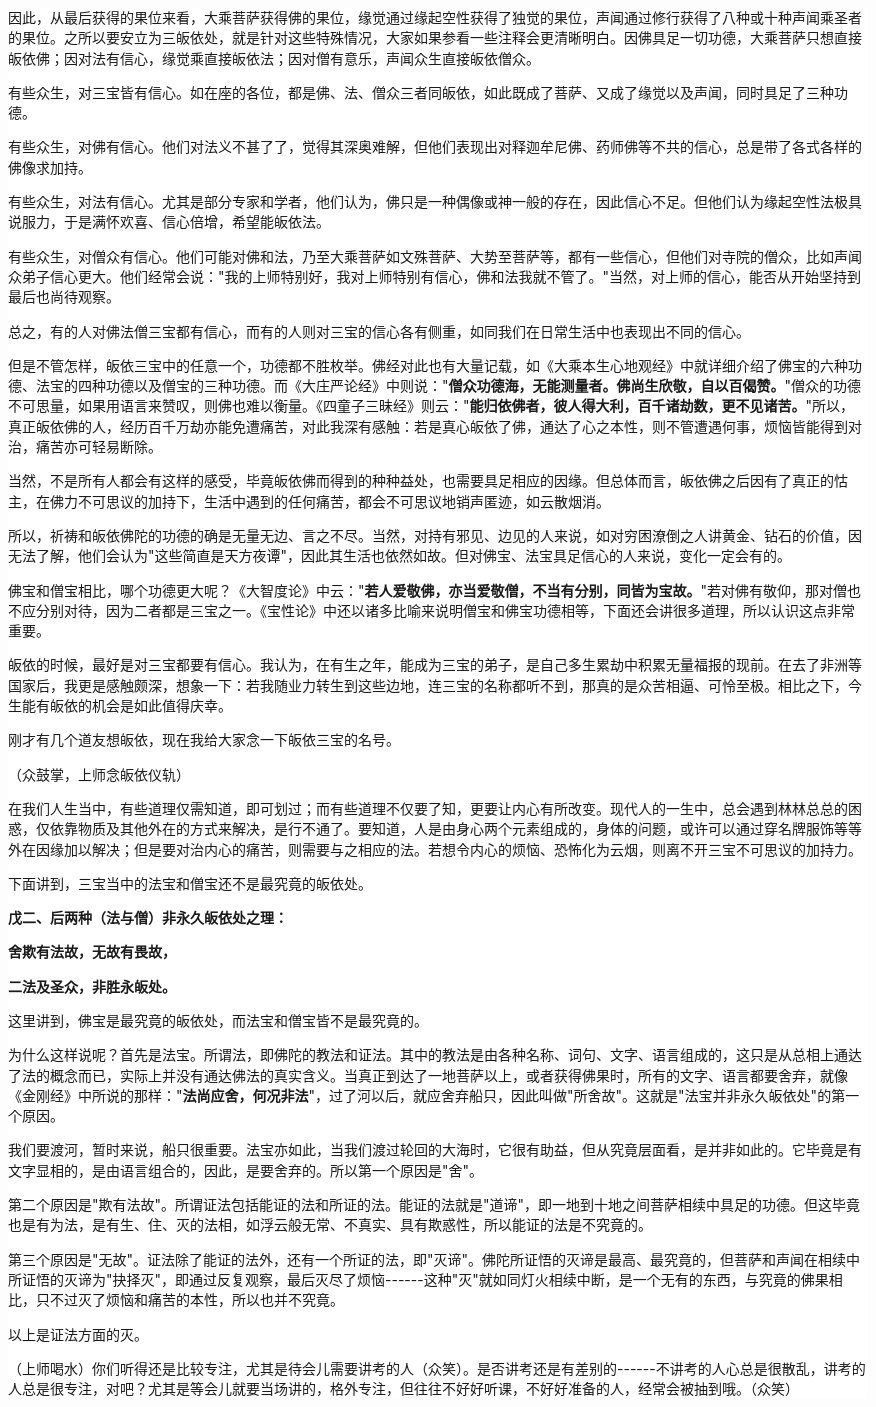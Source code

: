 因此，从最后获得的果位来看，大乘菩萨获得佛的果位，缘觉通过缘起空性获得了独觉的果位，声闻通过修行获得了八种或十种声闻乘圣者的果位。之所以要安立为三皈依处，就是针对这些特殊情况，大家如果参看一些注释会更清晰明白。因佛具足一切功德，大乘菩萨只想直接皈依佛；因对法有信心，缘觉乘直接皈依法；因对僧有意乐，声闻众生直接皈依僧众。

有些众生，对三宝皆有信心。如在座的各位，都是佛、法、僧众三者同皈依，如此既成了菩萨、又成了缘觉以及声闻，同时具足了三种功德。

有些众生，对佛有信心。他们对法义不甚了了，觉得其深奥难解，但他们表现出对释迦牟尼佛、药师佛等不共的信心，总是带了各式各样的佛像求加持。

有些众生，对法有信心。尤其是部分专家和学者，他们认为，佛只是一种偶像或神一般的存在，因此信心不足。但他们认为缘起空性法极具说服力，于是满怀欢喜、信心倍增，希望能皈依法。

有些众生，对僧众有信心。他们可能对佛和法，乃至大乘菩萨如文殊菩萨、大势至菩萨等，都有一些信心，但他们对寺院的僧众，比如声闻众弟子信心更大。他们经常会说："我的上师特别好，我对上师特别有信心，佛和法我就不管了。"当然，对上师的信心，能否从开始坚持到最后也尚待观察。

总之，有的人对佛法僧三宝都有信心，而有的人则对三宝的信心各有侧重，如同我们在日常生活中也表现出不同的信心。

但是不管怎样，皈依三宝中的任意一个，功德都不胜枚举。佛经对此也有大量记载，如《大乘本生心地观经》中就详细介绍了佛宝的六种功德、法宝的四种功德以及僧宝的三种功德。而《大庄严论经》中则说："**僧众功德海，无能测量者。佛尚生欣敬，自以百偈赞。**"僧众的功德不可思量，如果用语言来赞叹，则佛也难以衡量。《四童子三昧经》则云："**能归依佛者，彼人得大利，百千诸劫数，更不见诸苦。**"所以，真正皈依佛的人，经历百千万劫亦能免遭痛苦，对此我深有感触：若是真心皈依了佛，通达了心之本性，则不管遭遇何事，烦恼皆能得到对治，痛苦亦可轻易断除。

当然，不是所有人都会有这样的感受，毕竟皈依佛而得到的种种益处，也需要具足相应的因缘。但总体而言，皈依佛之后因有了真正的怙主，在佛力不可思议的加持下，生活中遇到的任何痛苦，都会不可思议地销声匿迹，如云散烟消。

所以，祈祷和皈依佛陀的功德的确是无量无边、言之不尽。当然，对持有邪见、边见的人来说，如对穷困潦倒之人讲黄金、钻石的价值，因无法了解，他们会认为"这些简直是天方夜谭"，因此其生活也依然如故。但对佛宝、法宝具足信心的人来说，变化一定会有的。

佛宝和僧宝相比，哪个功德更大呢？《大智度论》中云："**若人爱敬佛，亦当爱敬僧，不当有分别，同皆为宝故。**"若对佛有敬仰，那对僧也不应分别对待，因为二者都是三宝之一。《宝性论》中还以诸多比喻来说明僧宝和佛宝功德相等，下面还会讲很多道理，所以认识这点非常重要。

皈依的时候，最好是对三宝都要有信心。我认为，在有生之年，能成为三宝的弟子，是自己多生累劫中积累无量福报的现前。在去了非洲等国家后，我更是感触颇深，想象一下：若我随业力转生到这些边地，连三宝的名称都听不到，那真的是众苦相逼、可怜至极。相比之下，今生能有皈依的机会是如此值得庆幸。

刚才有几个道友想皈依，现在我给大家念一下皈依三宝的名号。

（众鼓掌，上师念皈依仪轨）

在我们人生当中，有些道理仅需知道，即可划过；而有些道理不仅要了知，更要让内心有所改变。现代人的一生中，总会遇到林林总总的困惑，仅依靠物质及其他外在的方式来解决，是行不通了。要知道，人是由身心两个元素组成的，身体的问题，或许可以通过穿名牌服饰等等外在因缘加以解决；但是要对治内心的痛苦，则需要与之相应的法。若想令内心的烦恼、恐怖化为云烟，则离不开三宝不可思议的加持力。

下面讲到，三宝当中的法宝和僧宝还不是最究竟的皈依处。

**戊二、后两种（法与僧）非永久皈依处之理：**

**舍欺有法故，无故有畏故，**

**二法及圣众，非胜永皈处。**

这里讲到，佛宝是最究竟的皈依处，而法宝和僧宝皆不是最究竟的。

为什么这样说呢？首先是法宝。所谓法，即佛陀的教法和证法。其中的教法是由各种名称、词句、文字、语言组成的，这只是从总相上通达了法的概念而已，实际上并没有通达佛法的真实含义。当真正到达了一地菩萨以上，或者获得佛果时，所有的文字、语言都要舍弃，就像《金刚经》中所说的那样："**法尚应舍，何况非法**"，过了河以后，就应舍弃船只，因此叫做"所舍故"。这就是"法宝并非永久皈依处"的第一个原因。

我们要渡河，暂时来说，船只很重要。法宝亦如此，当我们渡过轮回的大海时，它很有助益，但从究竟层面看，是并非如此的。它毕竟是有文字显相的，是由语言组合的，因此，是要舍弃的。所以第一个原因是"舍"。

第二个原因是"欺有法故"。所谓证法包括能证的法和所证的法。能证的法就是"道谛"，即一地到十地之间菩萨相续中具足的功德。但这毕竟也是有为法，是有生、住、灭的法相，如浮云般无常、不真实、具有欺惑性，所以能证的法是不究竟的。

第三个原因是"无故"。证法除了能证的法外，还有一个所证的法，即"灭谛"。佛陀所证悟的灭谛是最高、最究竟的，但菩萨和声闻在相续中所证悟的灭谛为"抉择灭"，即通过反复观察，最后灭尽了烦恼------这种"灭"就如同灯火相续中断，是一个无有的东西，与究竟的佛果相比，只不过灭了烦恼和痛苦的本性，所以也并不究竟。

以上是证法方面的灭。

（上师喝水）你们听得还是比较专注，尤其是待会儿需要讲考的人（众笑）。是否讲考还是有差别的------不讲考的人心总是很散乱，讲考的人总是很专注，对吧？尤其是等会儿就要当场讲的，格外专注，但往往不好好听课，不好好准备的人，经常会被抽到哦。（众笑）
